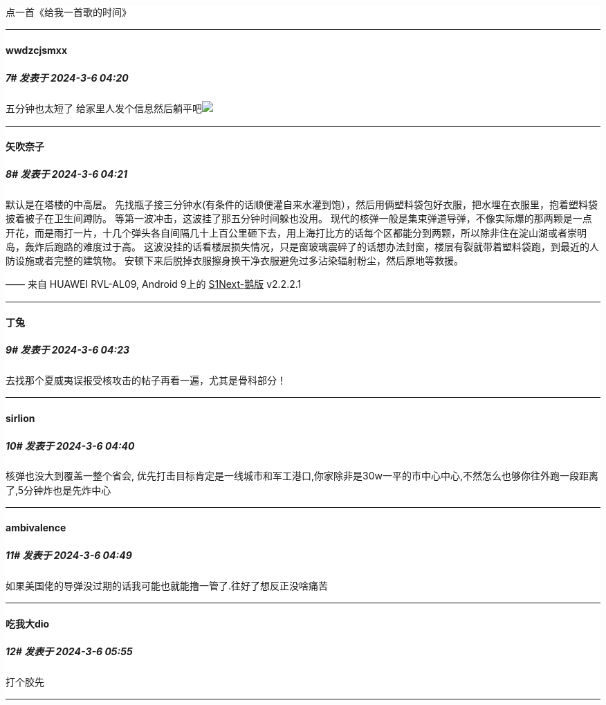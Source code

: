 点一首《给我一首歌的时间》

*****

####  wwdzcjsmxx  
##### 7#       发表于 2024-3-6 04:20

五分钟也太短了
给家里人发个信息然后躺平吧<img src="https://static.saraba1st.com/image/smiley/face2017/068.png" referrerpolicy="no-referrer">

*****

####  矢吹奈子  
##### 8#       发表于 2024-3-6 04:21

默认是在塔楼的中高层。
先找瓶子接三分钟水(有条件的话顺便灌自来水灌到饱），然后用俩塑料袋包好衣服，把水埋在衣服里，抱着塑料袋披着被子在卫生间蹲防。
等第一波冲击，这波挂了那五分钟时间躲也没用。
现代的核弹一般是集束弹道导弹，不像实际爆的那两颗是一点开花，而是雨打一片，十几个弹头各自间隔几十上百公里砸下去，用上海打比方的话每个区都能分到两颗，所以除非住在淀山湖或者崇明岛，轰炸后跑路的难度过于高。
这波没挂的话看楼层损失情况，只是窗玻璃震碎了的话想办法封窗，楼层有裂就带着塑料袋跑，到最近的人防设施或者完整的建筑物。
安顿下来后脱掉衣服擦身换干净衣服避免过多沾染辐射粉尘，然后原地等救援。

—— 来自 HUAWEI RVL-AL09, Android 9上的 [S1Next-鹅版](https://github.com/ykrank/S1-Next/releases) v2.2.2.1

*****

####  丁兔  
##### 9#       发表于 2024-3-6 04:23

去找那个夏威夷误报受核攻击的帖子再看一遍，尤其是骨科部分！

*****

####  sirlion  
##### 10#       发表于 2024-3-6 04:40

核弹也没大到覆盖一整个省会, 优先打击目标肯定是一线城市和军工港口,你家除非是30w一平的市中心中心,不然怎么也够你往外跑一段距离了,5分钟炸也是先炸中心

*****

####  ambivalence  
##### 11#       发表于 2024-3-6 04:49

如果美国佬的导弹没过期的话我可能也就能撸一管了.往好了想反正没啥痛苦

*****

####  吃我大dio  
##### 12#       发表于 2024-3-6 05:55

打个胶先

*****
